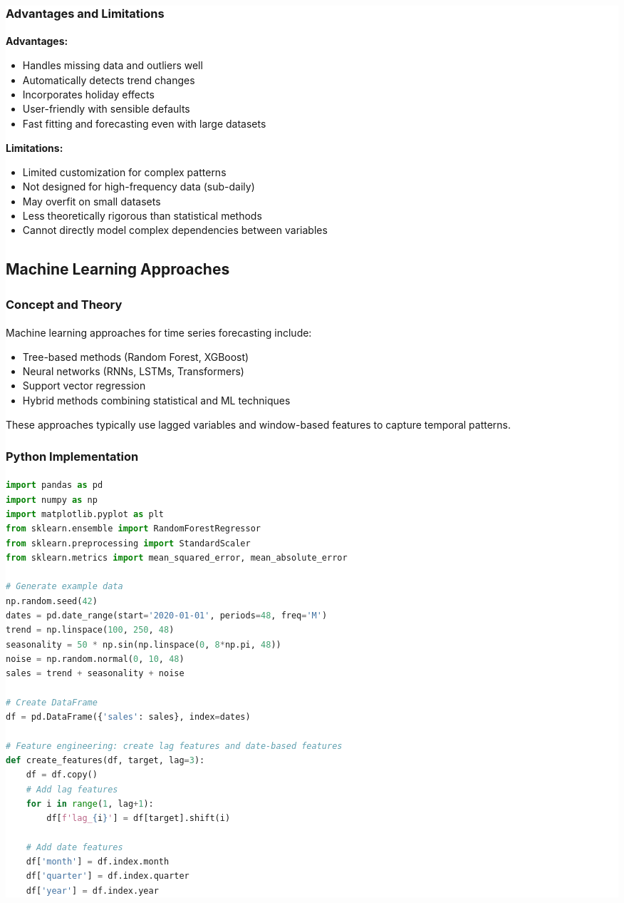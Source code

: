 
### Advantages and Limitations

**Advantages:**

- Handles missing data and outliers well
- Automatically detects trend changes
- Incorporates holiday effects
- User-friendly with sensible defaults
- Fast fitting and forecasting even with large datasets

**Limitations:**

- Limited customization for complex patterns
- Not designed for high-frequency data (sub-daily)
- May overfit on small datasets
- Less theoretically rigorous than statistical methods
- Cannot directly model complex dependencies between variables


## Machine Learning Approaches

### Concept and Theory

Machine learning approaches for time series forecasting include:

- Tree-based methods (Random Forest, XGBoost)
- Neural networks (RNNs, LSTMs, Transformers)
- Support vector regression
- Hybrid methods combining statistical and ML techniques

These approaches typically use lagged variables and window-based features to capture temporal patterns.

### Python Implementation

```python
import pandas as pd
import numpy as np
import matplotlib.pyplot as plt
from sklearn.ensemble import RandomForestRegressor
from sklearn.preprocessing import StandardScaler
from sklearn.metrics import mean_squared_error, mean_absolute_error

# Generate example data
np.random.seed(42)
dates = pd.date_range(start='2020-01-01', periods=48, freq='M')
trend = np.linspace(100, 250, 48)
seasonality = 50 * np.sin(np.linspace(0, 8*np.pi, 48))
noise = np.random.normal(0, 10, 48)
sales = trend + seasonality + noise

# Create DataFrame
df = pd.DataFrame({'sales': sales}, index=dates)

# Feature engineering: create lag features and date-based features
def create_features(df, target, lag=3):
    df = df.copy()
    # Add lag features
    for i in range(1, lag+1):
        df[f'lag_{i}'] = df[target].shift(i)
    
    # Add date features
    df['month'] = df.index.month
    df['quarter'] = df.index.quarter
    df['year'] = df.index.year
```

[^1]: https://otexts.com/fpp3/